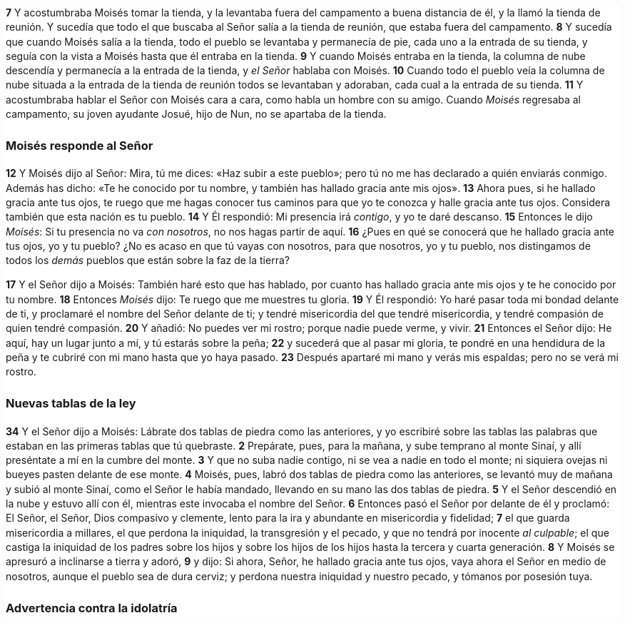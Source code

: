 **7** Y acostumbraba Moisés tomar la tienda, y la levantaba fuera del campamento a buena distancia de él, y la llamó la tienda de reunión. Y sucedía que todo el que buscaba al Señor salía a la tienda de reunión, que estaba fuera del campamento. **8** Y sucedía que cuando Moisés salía a la tienda, todo el pueblo se levantaba y permanecía de pie, cada uno a la entrada de su tienda, y seguía con la vista a Moisés hasta que él entraba en la tienda. **9** Y cuando Moisés entraba en la tienda, la columna de nube descendía y permanecía a la entrada de la tienda, y *el Señor* hablaba con Moisés. **10** Cuando todo el pueblo veía la columna de nube situada a la entrada de la tienda de reunión todos se levantaban y adoraban, cada cual a la entrada de su tienda. **11** Y acostumbraba hablar el Señor con Moisés cara a cara, como habla un hombre con su amigo. Cuando *Moisés* regresaba al campamento, su joven ayudante Josué, hijo de Nun, no se apartaba de la tienda.

### **Moisés responde al Señor**

**12** Y Moisés dijo al Señor: Mira, tú me dices: «Haz subir a este pueblo»; pero tú no me has declarado a quién enviarás conmigo. Además has dicho: «Te he conocido por tu nombre, y también has hallado gracia ante mis ojos». **13** Ahora pues, si he hallado gracia ante tus ojos, te ruego que me hagas conocer tus caminos para que yo te conozca y halle gracia ante tus ojos. Considera también que esta nación es tu pueblo. **14** Y Él respondió: Mi presencia irá *contigo*, y yo te daré descanso. **15** Entonces le dijo *Moisés*: Si tu presencia no va *con nosotros*, no nos hagas partir de aquí. **16** ¿Pues en qué se conocerá que he hallado gracia ante tus ojos, yo y tu pueblo? ¿No es acaso en que tú vayas con nosotros, para que nosotros, yo y tu pueblo, nos distingamos de todos los *demás* pueblos que están sobre la faz de la tierra?

**17** Y el Señor dijo a Moisés: También haré esto que has hablado, por cuanto has hallado gracia ante mis ojos y te he conocido por tu nombre. **18** Entonces *Moisés* dijo: Te ruego que me muestres tu gloria. **19** Y Él respondió: Yo haré pasar toda mi bondad delante de ti, y proclamaré el nombre del Señor delante de ti; y tendré misericordia del que tendré misericordia, y tendré compasión de quien tendré compasión. **20** Y añadió: No puedes ver mi rostro; porque nadie puede verme, y vivir. **21** Entonces el Señor dijo: He aquí, hay un lugar junto a mí, y tú estarás sobre la peña; **22** y sucederá que al pasar mi gloria, te pondré en una hendidura de la peña y te cubriré con mi mano hasta que yo haya pasado. **23** Después apartaré mi mano y verás mis espaldas; pero no se verá mi rostro.

### **Nuevas tablas de la ley**

**34** Y el Señor dijo a Moisés: Lábrate dos tablas de piedra como las anteriores, y yo escribiré sobre las tablas las palabras que estaban en las primeras tablas que tú quebraste. **2** Prepárate, pues, para la mañana, y sube temprano al monte Sinaí, y allí preséntate a mí en la cumbre del monte. **3** Y que no suba nadie contigo, ni se vea a nadie en todo el monte; ni siquiera ovejas ni bueyes pasten delante de ese monte. **4** Moisés, pues, labró dos tablas de piedra como las anteriores, se levantó muy de mañana y subió al monte Sinaí, como el Señor le había mandado, llevando en su mano las dos tablas de piedra. **5** Y el Señor descendió en la nube y estuvo allí con él, mientras este invocaba el nombre del Señor. **6** Entonces pasó el Señor por delante de él y proclamó: El Señor, el Señor, Dios compasivo y clemente, lento para la ira y abundante en misericordia y fidelidad; **7** el que guarda misericordia a millares, el que perdona la iniquidad, la transgresión y el pecado, y que no tendrá por inocente *al culpable*; el que castiga la iniquidad de los padres sobre los hijos y sobre los hijos de los hijos hasta la tercera y cuarta generación. **8** Y Moisés se apresuró a inclinarse a tierra y adoró, **9** y dijo: Si ahora, Señor, he hallado gracia ante tus ojos, vaya ahora el Señor en medio de nosotros, aunque el pueblo sea de dura cerviz; y perdona nuestra iniquidad y nuestro pecado, y tómanos por posesión tuya.

### **Advertencia contra la idolatría**
